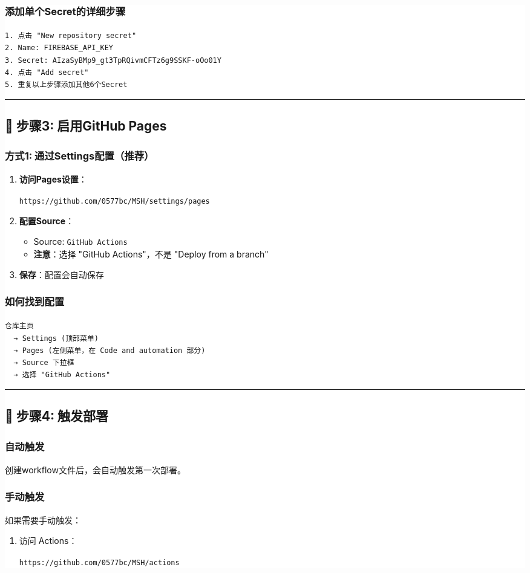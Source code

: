 ### 添加单个Secret的详细步骤

```
1. 点击 "New repository secret"
2. Name: FIREBASE_API_KEY
3. Secret: AIzaSyBMp9_gt3TpRQivmCFTz6g9SSKF-oOo01Y
4. 点击 "Add secret"
5. 重复以上步骤添加其他6个Secret
```

---

## 📄 步骤3: 启用GitHub Pages

### 方式1: 通过Settings配置（推荐）

1. **访问Pages设置**：
   ```
   https://github.com/0577bc/MSH/settings/pages
   ```

2. **配置Source**：
   - Source: `GitHub Actions`
   - **注意**：选择 "GitHub Actions"，不是 "Deploy from a branch"

3. **保存**：配置会自动保存

### 如何找到配置

```
仓库主页
  → Settings (顶部菜单)
  → Pages (左侧菜单，在 Code and automation 部分)
  → Source 下拉框
  → 选择 "GitHub Actions"
```

---

## 🔄 步骤4: 触发部署

### 自动触发

创建workflow文件后，会自动触发第一次部署。

### 手动触发

如果需要手动触发：

1. 访问 Actions：
   ```
   https://github.com/0577bc/MSH/actions
   ```
